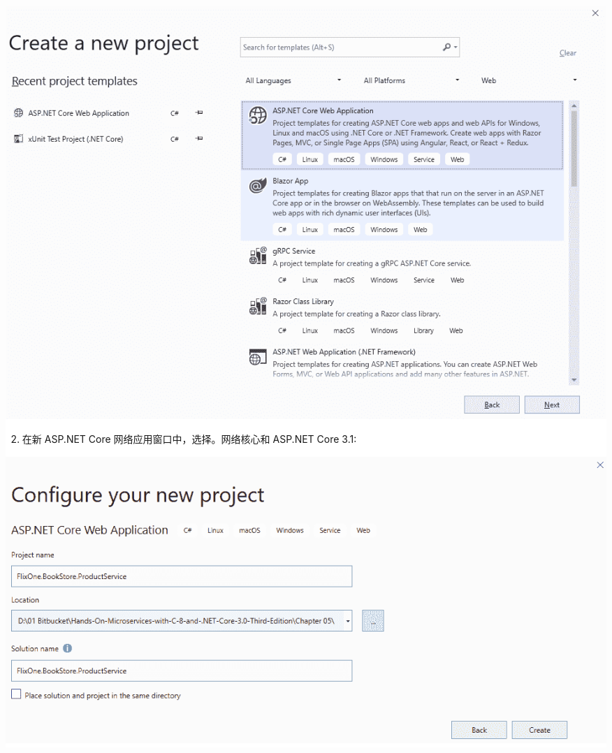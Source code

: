 ![](img/b518080b-d12f-4cb2-93dd-cc7b9f1da3b0.png)

2.  在新 ASP.NET Core 网络应用窗口中，选择。网络核心和 ASP.NET Core 3.1:

![](img/40e6e5cb-9888-4a02-845e-09dae9754aca.png)
